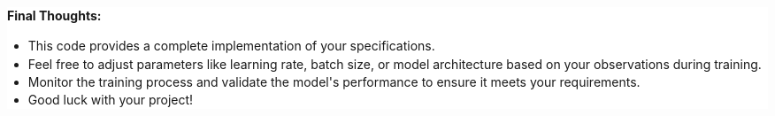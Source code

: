 
**Final Thoughts:**

- This code provides a complete implementation of your specifications.
- Feel free to adjust parameters like learning rate, batch size, or model architecture based on your observations during training.
- Monitor the training process and validate the model's performance to ensure it meets your requirements.
- Good luck with your project!